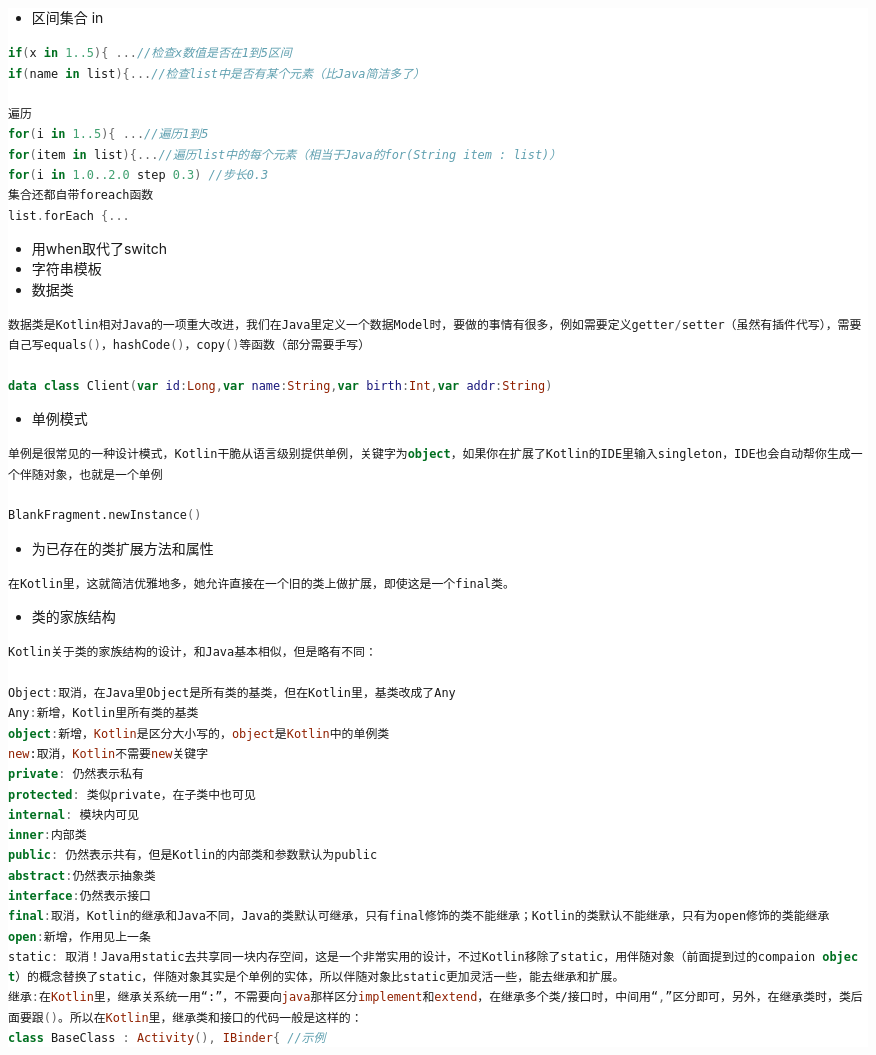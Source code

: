 - 区间集合 in

~~~kotlin
if(x in 1..5){ ...//检查x数值是否在1到5区间
if(name in list){...//检查list中是否有某个元素（比Java简洁多了）

遍历
for(i in 1..5){ ...//遍历1到5
for(item in list){...//遍历list中的每个元素（相当于Java的for(String item : list)）
for(i in 1.0..2.0 step 0.3) //步长0.3
集合还都自带foreach函数
list.forEach {...
~~~

- 用when取代了switch
- 字符串模板
- 数据类

~~~kotlin
数据类是Kotlin相对Java的一项重大改进，我们在Java里定义一个数据Model时，要做的事情有很多，例如需要定义getter/setter（虽然有插件代写），需要自己写equals()，hashCode()，copy()等函数（部分需要手写）

data class Client(var id:Long,var name:String,var birth:Int,var addr:String)
~~~

- 单例模式

~~~kotlin
单例是很常见的一种设计模式，Kotlin干脆从语言级别提供单例，关键字为object，如果你在扩展了Kotlin的IDE里输入singleton，IDE也会自动帮你生成一个伴随对象，也就是一个单例

BlankFragment.newInstance()
~~~

- 为已存在的类扩展方法和属性

~~~kotlin
在Kotlin里，这就简洁优雅地多，她允许直接在一个旧的类上做扩展，即使这是一个final类。

~~~

- 类的家族结构

~~~kotlin
Kotlin关于类的家族结构的设计，和Java基本相似，但是略有不同：

Object:取消，在Java里Object是所有类的基类，但在Kotlin里，基类改成了Any
Any:新增，Kotlin里所有类的基类
object:新增，Kotlin是区分大小写的，object是Kotlin中的单例类
new:取消，Kotlin不需要new关键字
private: 仍然表示私有
protected: 类似private，在子类中也可见
internal: 模块内可见
inner:内部类
public: 仍然表示共有，但是Kotlin的内部类和参数默认为public
abstract:仍然表示抽象类
interface:仍然表示接口
final:取消，Kotlin的继承和Java不同，Java的类默认可继承，只有final修饰的类不能继承；Kotlin的类默认不能继承，只有为open修饰的类能继承
open:新增，作用见上一条
static: 取消！Java用static去共享同一块内存空间，这是一个非常实用的设计，不过Kotlin移除了static，用伴随对象（前面提到过的compaion object）的概念替换了static，伴随对象其实是个单例的实体，所以伴随对象比static更加灵活一些，能去继承和扩展。
继承:在Kotlin里，继承关系统一用“:”，不需要向java那样区分implement和extend，在继承多个类/接口时，中间用“,”区分即可，另外，在继承类时，类后面要跟()。所以在Kotlin里，继承类和接口的代码一般是这样的：
class BaseClass : Activity(), IBinder{ //示例
~~~
